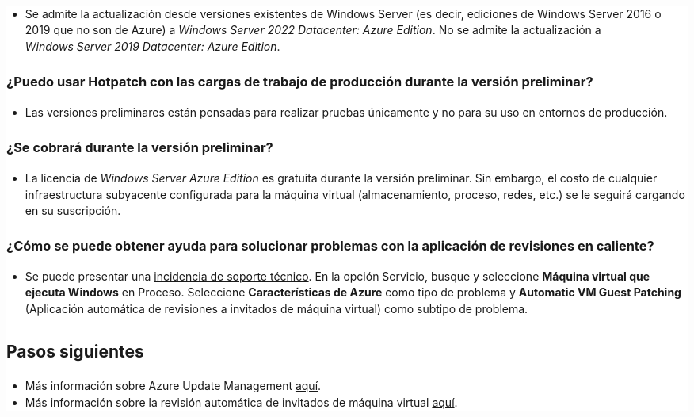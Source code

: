 * Se admite la actualización desde versiones existentes de Windows Server (es decir, ediciones de Windows Server 2016 o 2019 que no son de Azure) a _Windows Server 2022 Datacenter: Azure Edition_. No se admite la actualización a _Windows Server 2019 Datacenter: Azure Edition_.

### <a name="can-i-use-hotpatch-for-production-workloads-during-the-preview"></a>¿Puedo usar Hotpatch con las cargas de trabajo de producción durante la versión preliminar?

* Las versiones preliminares están pensadas para realizar pruebas únicamente y no para su uso en entornos de producción.

### <a name="will-i-be-charged-during-the-preview"></a>¿Se cobrará durante la versión preliminar?

* La licencia de _Windows Server Azure Edition_ es gratuita durante la versión preliminar. Sin embargo, el costo de cualquier infraestructura subyacente configurada para la máquina virtual (almacenamiento, proceso, redes, etc.) se le seguirá cargando en su suscripción.

### <a name="how-can-i-get-troubleshooting-support-for-hotpatching"></a>¿Cómo se puede obtener ayuda para solucionar problemas con la aplicación de revisiones en caliente?

* Se puede presentar una [incidencia de soporte técnico](https://portal.azure.com/#blade/Microsoft_Azure_Support/HelpAndSupportBlade/newsupportrequest). En la opción Servicio, busque y seleccione **Máquina virtual que ejecuta Windows** en Proceso. Seleccione **Características de Azure** como tipo de problema y **Automatic VM Guest Patching** (Aplicación automática de revisiones a invitados de máquina virtual) como subtipo de problema.

## <a name="next-steps"></a>Pasos siguientes

* Más información sobre Azure Update Management [aquí](../automation/update-management/overview.md).
* Más información sobre la revisión automática de invitados de máquina virtual [aquí](../virtual-machines/automatic-vm-guest-patching.md).
